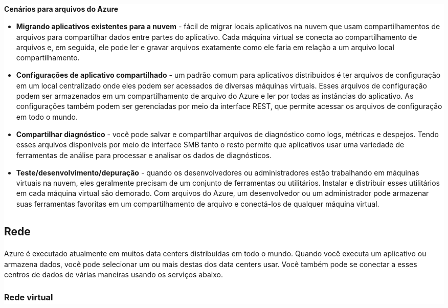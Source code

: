 **Cenários para arquivos do Azure**

- **Migrando aplicativos existentes para a nuvem** - fácil de migrar locais aplicativos na nuvem que usam compartilhamentos de arquivos para compartilhar dados entre partes do aplicativo. Cada máquina virtual se conecta ao compartilhamento de arquivos e, em seguida, ele pode ler e gravar arquivos exatamente como ele faria em relação a um arquivo local compartilhamento.

- **Configurações de aplicativo compartilhado** - um padrão comum para aplicativos distribuídos é ter arquivos de configuração em um local centralizado onde eles podem ser acessados de diversas máquinas virtuais. Esses arquivos de configuração podem ser armazenados em um compartilhamento de arquivo do Azure e ler por todas as instâncias do aplicativo. As configurações também podem ser gerenciadas por meio da interface REST, que permite acessar os arquivos de configuração em todo o mundo.

- **Compartilhar diagnóstico** - você pode salvar e compartilhar arquivos de diagnóstico como logs, métricas e despejos. Tendo esses arquivos disponíveis por meio de interface SMB tanto o resto permite que aplicativos usar uma variedade de ferramentas de análise para processar e analisar os dados de diagnósticos.

- **Teste/desenvolvimento/depuração** - quando os desenvolvedores ou administradores estão trabalhando em máquinas virtuais na nuvem, eles geralmente precisam de um conjunto de ferramentas ou utilitários. Instalar e distribuir esses utilitários em cada máquina virtual são demorado. Com arquivos do Azure, um desenvolvedor ou um administrador pode armazenar suas ferramentas favoritas em um compartilhamento de arquivo e conectá-los de qualquer máquina virtual.



## <a name="networking"></a>Rede

Azure é executado atualmente em muitos data centers distribuídas em todo o mundo. Quando você executa um aplicativo ou armazena dados, você pode selecionar um ou mais destas dos data centers usar. Você também pode se conectar a esses centros de dados de várias maneiras usando os serviços abaixo.


### <a name="virtual-network"></a>Rede virtual